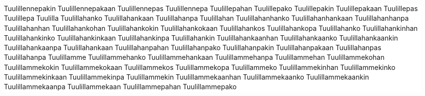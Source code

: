 Tuulillennepakin
Tuulillennepakaan
Tuulillennepas
Tuulillennepa
Tuulillepahan
Tuulillepako
Tuulillepakin
Tuulillepakaan
Tuulillepas
Tuulillepa
Tuulilla
Tuulillahanko
Tuulillahankaan
Tuulillahanpa
Tuulillahan
Tuulillahanhanko
Tuulillahanhankaan
Tuulillahanhanpa
Tuulillahanhan
Tuulillahankohan
Tuulillahankokin
Tuulillahankokaan
Tuulillahankos
Tuulillahankopa
Tuulillahanko
Tuulillahankinhan
Tuulillahankinko
Tuulillahankinkaan
Tuulillahankinpa
Tuulillahankin
Tuulillahankaanhan
Tuulillahankaanko
Tuulillahankaankin
Tuulillahankaanpa
Tuulillahankaan
Tuulillahanpahan
Tuulillahanpako
Tuulillahanpakin
Tuulillahanpakaan
Tuulillahanpas
Tuulillahanpa
Tuulillamme
Tuulillammehanko
Tuulillammehankaan
Tuulillammehanpa
Tuulillammehan
Tuulillammekohan
Tuulillammekokin
Tuulillammekokaan
Tuulillammekos
Tuulillammekopa
Tuulillammeko
Tuulillammekinhan
Tuulillammekinko
Tuulillammekinkaan
Tuulillammekinpa
Tuulillammekin
Tuulillammekaanhan
Tuulillammekaanko
Tuulillammekaankin
Tuulillammekaanpa
Tuulillammekaan
Tuulillammepahan
Tuulillammepako